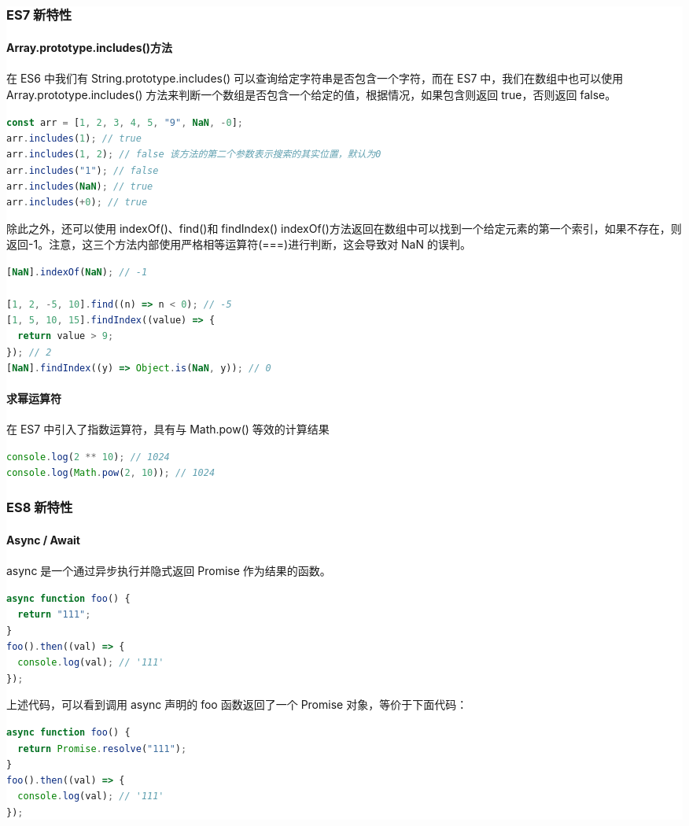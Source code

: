 ### ES7 新特性

#### Array.prototype.includes()方法

在 ES6 中我们有 String.prototype.includes() 可以查询给定字符串是否包含一个字符，而在 ES7 中，我们在数组中也可以使用 Array.prototype.includes() 方法来判断一个数组是否包含一个给定的值，根据情况，如果包含则返回 true，否则返回 false。

```js
const arr = [1, 2, 3, 4, 5, "9", NaN, -0];
arr.includes(1); // true
arr.includes(1, 2); // false 该方法的第二个参数表示搜索的其实位置，默认为0
arr.includes("1"); // false
arr.includes(NaN); // true
arr.includes(+0); // true
```

除此之外，还可以使用 indexOf()、find()和 findIndex()
indexOf()方法返回在数组中可以找到一个给定元素的第一个索引，如果不存在，则返回-1。注意，这三个方法内部使用严格相等运算符(===)进行判断，这会导致对 NaN 的误判。

```js
[NaN].indexOf(NaN); // -1

[1, 2, -5, 10].find((n) => n < 0); // -5
[1, 5, 10, 15].findIndex((value) => {
  return value > 9;
}); // 2
[NaN].findIndex((y) => Object.is(NaN, y)); // 0
```

#### 求幂运算符

在 ES7 中引入了指数运算符，具有与 Math.pow() 等效的计算结果

```js
console.log(2 ** 10); // 1024
console.log(Math.pow(2, 10)); // 1024
```

### ES8 新特性

#### Async / Await

async 是一个通过异步执行并隐式返回 Promise 作为结果的函数。

```js
async function foo() {
  return "111";
}
foo().then((val) => {
  console.log(val); // '111'
});
```

上述代码，可以看到调用 async 声明的 foo 函数返回了一个 Promise 对象，等价于下面代码：

```js
async function foo() {
  return Promise.resolve("111");
}
foo().then((val) => {
  console.log(val); // '111'
});
```
